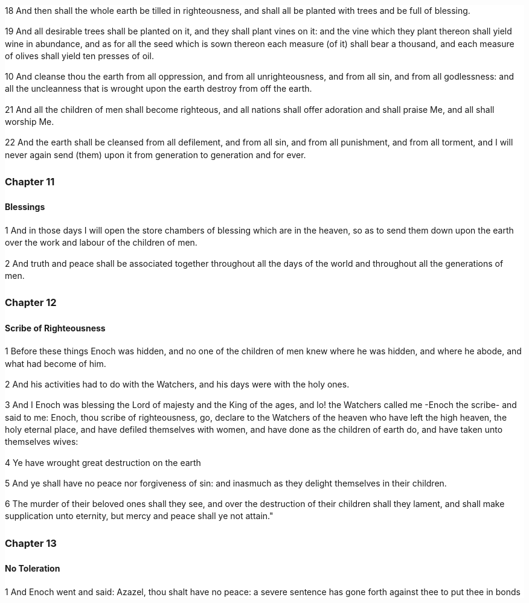 18 And then shall the whole earth be tilled in righteousness, and shall all be planted with trees and be full of blessing.

19 And all desirable trees shall be planted on it, and they shall plant vines on it: and the vine which they plant thereon shall yield wine in abundance, and as for all the seed which is sown thereon each measure (of it) shall bear a thousand, and each measure of olives shall yield ten presses of oil.

10 And cleanse thou the earth from all oppression, and from all unrighteousness, and from all sin, and from all godlessness: and all the uncleanness that is wrought upon the earth destroy from off the earth.

21 And all the children of men shall become righteous, and all nations shall offer adoration and shall praise Me, and all shall worship Me.

22 And the earth shall be cleansed from all defilement, and from all sin, and from all punishment, and from all torment, and I will never again send (them) upon it from generation to generation and for ever.

### Chapter 11

#### Blessings

1 And in those days I will open the store chambers of blessing which are in the heaven, so as to send them down upon the earth over the work and labour of the children of men.

2 And truth and peace shall be associated together throughout all the days of the world and throughout all the generations of men.

### Chapter 12

#### Scribe of Righteousness

1 Before these things Enoch was hidden, and no one of the children of men knew where he was hidden, and where he abode, and what had become of him.

2 And his activities had to do with the Watchers, and his days were with the holy ones.

3 And I Enoch was blessing the Lord of majesty and the King of the ages, and lo! the Watchers called me -Enoch the scribe- and said to me: Enoch, thou scribe of righteousness, go, declare to the Watchers of the heaven who have left the high heaven, the holy eternal place, and have defiled themselves with women, and have done as the children of earth do, and have taken unto themselves wives:

4 Ye have wrought great destruction on the earth

5 And ye shall have no peace nor forgiveness of sin: and inasmuch as they delight themselves in their children.

6 The murder of their beloved ones shall they see, and over the destruction of their children shall they lament, and shall make supplication unto eternity, but mercy and peace shall ye not attain."

### Chapter 13

#### No Toleration

1 And Enoch went and said: Azazel, thou shalt have no peace: a severe sentence has gone forth against thee to put thee in bonds
